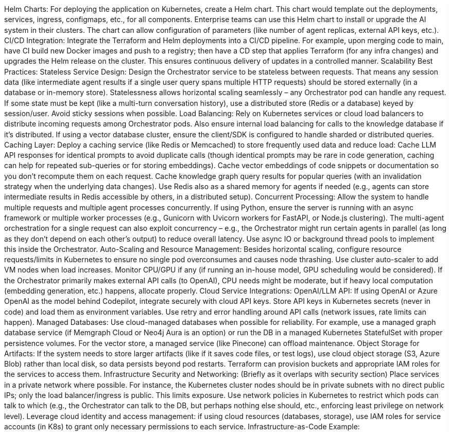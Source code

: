 Helm Charts: For deploying the application on Kubernetes, create a Helm chart. This chart would template out the deployments, services, ingress, configmaps, etc., for all components. Enterprise teams can use this Helm chart to install or upgrade the AI system in their clusters. The chart can allow configuration of parameters (like number of agent replicas, external API keys, etc.).
CI/CD Integration: Integrate the Terraform and Helm deployments into a CI/CD pipeline. For example, upon merging code to main, have CI build new Docker images and push to a registry; then have a CD step that applies Terraform (for any infra changes) and upgrades the Helm release on the cluster. This ensures continuous delivery of updates in a controlled manner.
Scalability Best Practices:
Stateless Service Design: Design the Orchestrator service to be stateless between requests. That means any session data (like intermediate agent results if a single user query spans multiple HTTP requests) should be stored externally (in a database or in-memory store). Statelessness allows horizontal scaling seamlessly – any Orchestrator pod can handle any request. If some state must be kept (like a multi-turn conversation history), use a distributed store (Redis or a database) keyed by session/user. Avoid sticky sessions when possible.
Load Balancing: Rely on Kubernetes services or cloud load balancers to distribute incoming requests among Orchestrator pods. Also ensure internal load balancing for calls to the knowledge database if it’s distributed. If using a vector database cluster, ensure the client/SDK is configured to handle sharded or distributed queries.
Caching Layer: Deploy a caching service (like Redis or Memcached) to store frequently used data and reduce load:
Cache LLM API responses for identical prompts to avoid duplicate calls (though identical prompts may be rare in code generation, caching can help for repeated sub-queries or for storing embeddings).
Cache vector embeddings of code snippets or documentation so you don’t recompute them on each request.
Cache knowledge graph query results for popular queries (with an invalidation strategy when the underlying data changes).
Use Redis also as a shared memory for agents if needed (e.g., agents can store intermediate results in Redis accessible by others, in a distributed setup).
Concurrent Processing: Allow the system to handle multiple requests and multiple agent processes concurrently. If using Python, ensure the server is running with an async framework or multiple worker processes (e.g., Gunicorn with Uvicorn workers for FastAPI, or Node.js clustering). The multi-agent orchestration for a single request can also exploit concurrency – e.g., the Orchestrator might run certain agents in parallel (as long as they don’t depend on each other’s output) to reduce overall latency. Use async IO or background thread pools to implement this inside the Orchestrator.
Auto-Scaling and Resource Management: Besides horizontal scaling, configure resource requests/limits in Kubernetes to ensure no single pod overconsumes and causes node thrashing. Use cluster auto-scaler to add VM nodes when load increases. Monitor CPU/GPU if any (if running an in-house model, GPU scheduling would be considered). If the Orchestrator primarily makes external API calls (to OpenAI), CPU needs might be moderate, but if heavy local computation (embedding generation, etc.) happens, allocate properly.
Cloud Service Integrations:
OpenAI/LLM API: If using OpenAI or Azure OpenAI as the model behind Codepilot, integrate securely with cloud API keys. Store API keys in Kubernetes secrets (never in code) and load them as environment variables. Use retry and error handling around API calls (network issues, rate limits can happen).
Managed Databases: Use cloud-managed databases when possible for reliability. For example, use a managed graph database service (if Memgraph Cloud or Neo4j Aura is an option) or run the DB in a managed Kubernetes StatefulSet with proper persistence volumes. For the vector store, a managed service (like Pinecone) can offload maintenance.
Object Storage for Artifacts: If the system needs to store larger artifacts (like if it saves code files, or test logs), use cloud object storage (S3, Azure Blob) rather than local disk, so data persists beyond pod restarts. Terraform can provision buckets and appropriate IAM roles for the services to access them.
Infrastructure Security and Networking: (Briefly as it overlaps with security section)
Place services in a private network where possible. For instance, the Kubernetes cluster nodes should be in private subnets with no direct public IPs; only the load balancer/ingress is public. This limits exposure.
Use network policies in Kubernetes to restrict which pods can talk to which (e.g., the Orchestrator can talk to the DB, but perhaps nothing else should, etc., enforcing least privilege on network level).
Leverage cloud identity and access management: if using cloud resources (databases, storage), use IAM roles for service accounts (in K8s) to grant only necessary permissions to each service.
Infrastructure-as-Code Example: